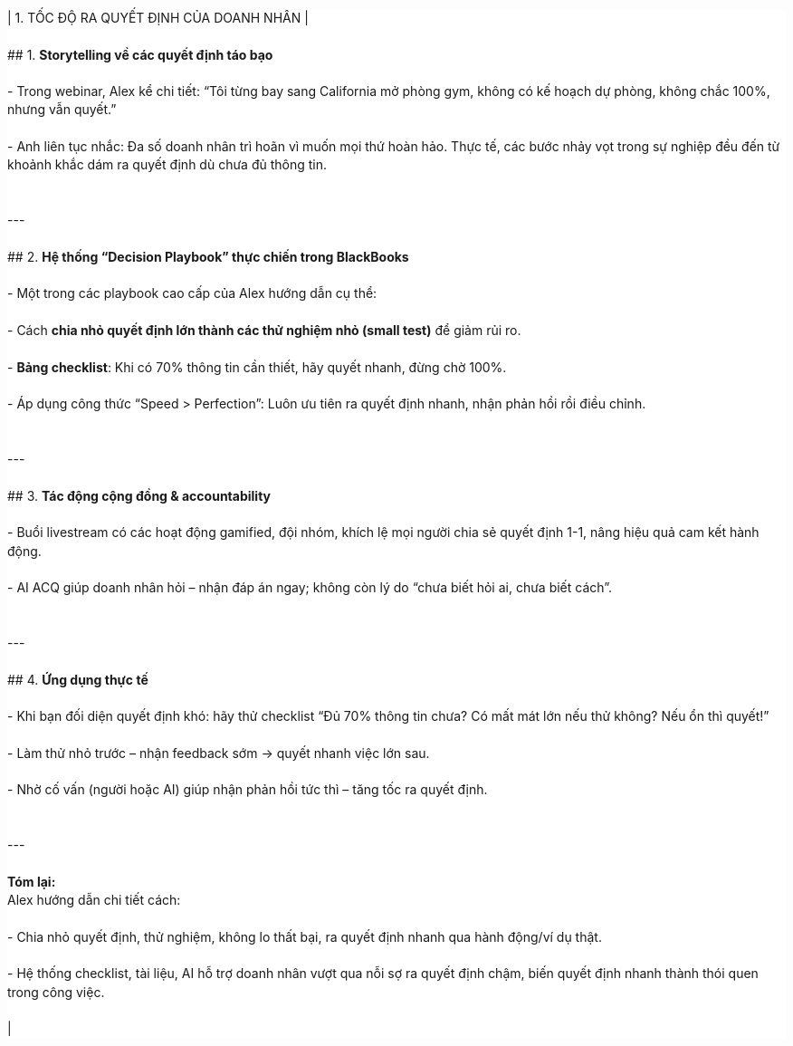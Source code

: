 | 1. TỐC ĐỘ RA QUYẾT ĐỊNH CỦA DOANH NHÂN                                                                                                                                                                                                                                                                                                                                                                                                                                                                                                                                                                            | <br><br>## 1. **Storytelling về các quyết định táo bạo**<br><br>- Trong webinar, Alex kể chi tiết: “Tôi từng bay sang California mở phòng gym, không có kế hoạch dự phòng, không chắc 100%, nhưng vẫn quyết.”<br>    <br>- Anh liên tục nhắc: Đa số doanh nhân trì hoãn vì muốn mọi thứ hoàn hảo. Thực tế, các bước nhảy vọt trong sự nghiệp đều đến từ khoảnh khắc dám ra quyết định dù chưa đủ thông tin.<br>    <br><br>---<br><br>## 2. **Hệ thống “Decision Playbook” thực chiến trong BlackBooks**<br><br>- Một trong các playbook cao cấp của Alex hướng dẫn cụ thể:<br>    <br>    - Cách **chia nhỏ quyết định lớn thành các thử nghiệm nhỏ (small test)** để giảm rủi ro.<br>        <br>    - **Bảng checklist**: Khi có 70% thông tin cần thiết, hãy quyết nhanh, đừng chờ 100%.<br>        <br>    - Áp dụng công thức “Speed > Perfection”: Luôn ưu tiên ra quyết định nhanh, nhận phản hồi rồi điều chỉnh.<br>        <br><br>---<br><br>## 3. **Tác động cộng đồng & accountability**<br><br>- Buổi livestream có các hoạt động gamified, đội nhóm, khích lệ mọi người chia sẻ quyết định 1-1, nâng hiệu quả cam kết hành động.<br>    <br>- AI ACQ giúp doanh nhân hỏi – nhận đáp án ngay; không còn lý do “chưa biết hỏi ai, chưa biết cách”.<br>    <br><br>---<br><br>## 4. **Ứng dụng thực tế**<br><br>- Khi bạn đối diện quyết định khó: hãy thử checklist “Đủ 70% thông tin chưa? Có mất mát lớn nếu thử không? Nếu ổn thì quyết!”<br>    <br>- Làm thử nhỏ trước – nhận feedback sớm → quyết nhanh việc lớn sau.<br>    <br>- Nhờ cố vấn (người hoặc AI) giúp nhận phản hồi tức thì – tăng tốc ra quyết định.<br>    <br><br>---<br><br>**Tóm lại:**  <br>Alex hướng dẫn chi tiết cách:<br><br>- Chia nhỏ quyết định, thử nghiệm, không lo thất bại, ra quyết định nhanh qua hành động/ví dụ thật.<br>    <br>- Hệ thống checklist, tài liệu, AI hỗ trợ doanh nhân vượt qua nỗi sợ ra quyết định chậm, biến quyết định nhanh thành thói quen trong công việc.<br>    <br>                                                                                                                                                                                                                                                                                                                                                                                                                                                                                                                                                                                                                                                                                                                                                                                                                                                                                                                                                                                                                                                                                                                                                                                                                                                                                                                                                                                                                                                                                                                                                                                                                                                                                                                                                                                                                                                                                                                                                                                  |